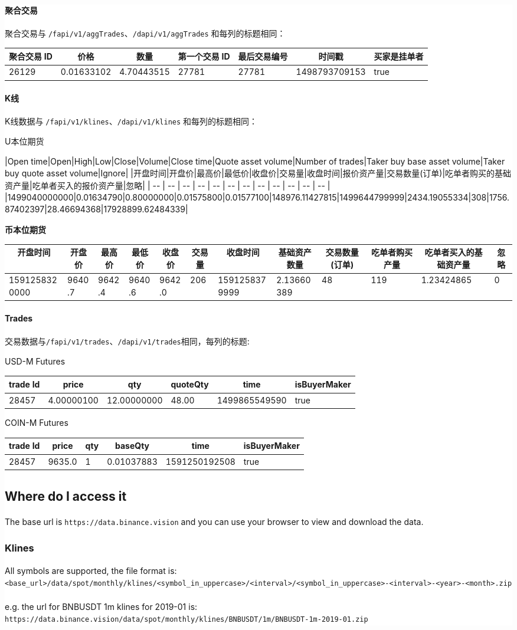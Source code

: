 #### 聚合交易

聚合交易与 `/fapi/v1/aggTrades`、`/dapi/v1/aggTrades` 和每列的标题相同：

|聚合交易 ID|价格|数量|第一个交易 ID|最后交易编号|时间戳|买家是挂单者|
| -- | -- | -- | -- | -- | -- | -- |
|26129|0.01633102|4.70443515|27781|27781|1498793709153|true|

#### K线

K线数据与 `/fapi/v1/klines`、`/dapi/v1/klines` 和每列的标题相同：

U本位期货

|Open time|Open|High|Low|Close|Volume|Close time|Quote asset volume|Number of trades|Taker buy base asset volume|Taker buy quote asset volume|Ignore|
|开盘时间|开盘价|最高价|最低价|收盘价|交易量|收盘时间|报价资产量|交易数量(订单)|吃单者购买的基础资产量|吃单者买入的报价资产量|忽略|
| -- | -- | -- | -- | -- | -- | -- | -- | -- | -- | -- | -- |
|1499040000000|0.01634790|0.80000000|0.01575800|0.01577100|148976.11427815|1499644799999|2434.19055334|308|1756.87402397|28.46694368|17928899.62484339|

**币本位期货**

|开盘时间|开盘价|最高价|最低价|收盘价|交易量|收盘时间|基础资产数量|交易数量(订单)|吃单者购买产量|吃单者买入的基础资产量|忽略|
| -- | -- | -- | -- | -- | -- | -- | -- | -- | -- | -- | -- |
|1591258320000|9640.7|9642.4|9640.6|9642.0|206|1591258379999|2.13660389|48|119|1.23424865|0|

#### Trades

交易数据与`/fapi/v1/trades`、`/dapi/v1/trades`相同，每列的标题:

USD-M Futures

|trade Id| price| qty|quoteQty|time|isBuyerMaker|
| -- | -- | -- | -- | -- | -- |
|28457|4.00000100|12.00000000|48.00|1499865549590|true|

COIN-M Futures

|trade Id| price| qty|baseQty|time|isBuyerMaker|
| -- | -- | -- | -- | -- | -- |
|28457|9635.0|1|0.01037883|1591250192508|true|

## Where do I access it

The base url is `https://data.binance.vision` and you can use your browser to view and download the data.

### Klines

All symbols are supported, the file format is:<br/>
`<base_url>/data/spot/monthly/klines/<symbol_in_uppercase>/<interval>/<symbol_in_uppercase>-<interval>-<year>-<month>.zip`<br/><br/>
e.g. the url for BNBUSDT 1m klines for 2019-01 is:<br/>
`https://data.binance.vision/data/spot/monthly/klines/BNBUSDT/1m/BNBUSDT-1m-2019-01.zip`
